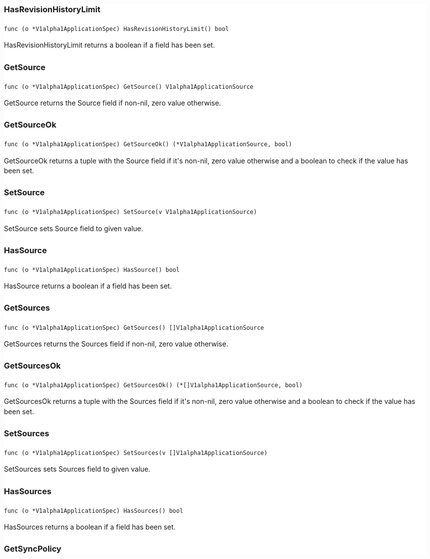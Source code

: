 ### HasRevisionHistoryLimit

`func (o *V1alpha1ApplicationSpec) HasRevisionHistoryLimit() bool`

HasRevisionHistoryLimit returns a boolean if a field has been set.

### GetSource

`func (o *V1alpha1ApplicationSpec) GetSource() V1alpha1ApplicationSource`

GetSource returns the Source field if non-nil, zero value otherwise.

### GetSourceOk

`func (o *V1alpha1ApplicationSpec) GetSourceOk() (*V1alpha1ApplicationSource, bool)`

GetSourceOk returns a tuple with the Source field if it's non-nil, zero value otherwise
and a boolean to check if the value has been set.

### SetSource

`func (o *V1alpha1ApplicationSpec) SetSource(v V1alpha1ApplicationSource)`

SetSource sets Source field to given value.

### HasSource

`func (o *V1alpha1ApplicationSpec) HasSource() bool`

HasSource returns a boolean if a field has been set.

### GetSources

`func (o *V1alpha1ApplicationSpec) GetSources() []V1alpha1ApplicationSource`

GetSources returns the Sources field if non-nil, zero value otherwise.

### GetSourcesOk

`func (o *V1alpha1ApplicationSpec) GetSourcesOk() (*[]V1alpha1ApplicationSource, bool)`

GetSourcesOk returns a tuple with the Sources field if it's non-nil, zero value otherwise
and a boolean to check if the value has been set.

### SetSources

`func (o *V1alpha1ApplicationSpec) SetSources(v []V1alpha1ApplicationSource)`

SetSources sets Sources field to given value.

### HasSources

`func (o *V1alpha1ApplicationSpec) HasSources() bool`

HasSources returns a boolean if a field has been set.

### GetSyncPolicy
